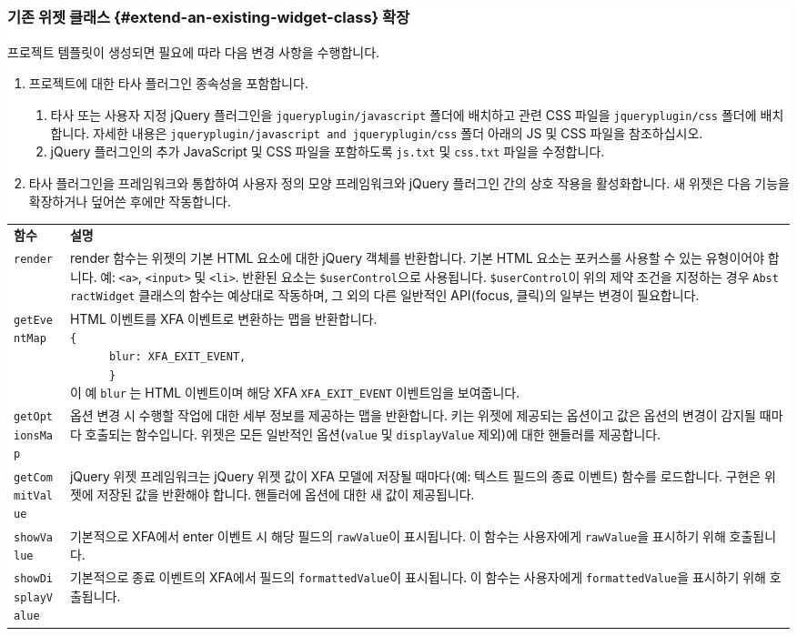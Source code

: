 ### 기존 위젯 클래스 {#extend-an-existing-widget-class} 확장

프로젝트 템플릿이 생성되면 필요에 따라 다음 변경 사항을 수행합니다.

1. 프로젝트에 대한 타사 플러그인 종속성을 포함합니다.

   1. 타사 또는 사용자 지정 jQuery 플러그인을 `jqueryplugin/javascript` 폴더에 배치하고 관련 CSS 파일을 `jqueryplugin/css` 폴더에 배치합니다. 자세한 내용은 `jqueryplugin/javascript and jqueryplugin/css` 폴더 아래의 JS 및 CSS 파일을 참조하십시오.
   1. jQuery 플러그인의 추가 JavaScript 및 CSS 파일을 포함하도록 `js.txt` 및 `css.txt` 파일을 수정합니다.

1. 타사 플러그인을 프레임워크와 통합하여 사용자 정의 모양 프레임워크와 jQuery 플러그인 간의 상호 작용을 활성화합니다. 새 위젯은 다음 기능을 확장하거나 덮어쓴 후에만 작동합니다.

<table> 
 <tbody> 
  <tr> 
   <td><strong>함수</strong></td> 
   <td><strong>설명</strong></td> 
  </tr> 
  <tr> 
   <td><code>render</code></td> 
   <td>render 함수는 위젯의 기본 HTML 요소에 대한 jQuery 객체를 반환합니다. 기본 HTML 요소는 포커스를 사용할 수 있는 유형이어야 합니다. 예: <code>&lt;a&gt;</code>, <code>&lt;input&gt;</code> 및 <code>&lt;li&gt;</code>. 반환된 요소는 <code>$userControl</code>으로 사용됩니다. <code>$userControl</code>이 위의 제약 조건을 지정하는 경우 <code>AbstractWidget</code> 클래스의 함수는 예상대로 작동하며, 그 외의 다른 일반적인 API(focus, 클릭)의 일부는 변경이 필요합니다. </td> 
  </tr> 
  <tr> 
   <td><code>getEventMap</code></td> 
   <td>HTML 이벤트를 XFA 이벤트로 변환하는 맵을 반환합니다. <br /> <code class="code">{
      blur: XFA_EXIT_EVENT,
      }</code><br /> 이 예 <code>blur</code> 는 HTML 이벤트이며 해당 XFA  <code>XFA_EXIT_EVENT</code> 이벤트임을 보여줍니다. </td> 
  </tr> 
  <tr> 
   <td><code>getOptionsMap</code></td> 
   <td>옵션 변경 시 수행할 작업에 대한 세부 정보를 제공하는 맵을 반환합니다. 키는 위젯에 제공되는 옵션이고 값은 옵션의 변경이 감지될 때마다 호출되는 함수입니다. 위젯은 모든 일반적인 옵션(<code>value</code> 및 <code>displayValue</code> 제외)에 대한 핸들러를 제공합니다.</td> 
  </tr> 
  <tr> 
   <td><code>getCommitValue</code></td> 
   <td>jQuery 위젯 프레임워크는 jQuery 위젯 값이 XFA 모델에 저장될 때마다(예: 텍스트 필드의 종료 이벤트) 함수를 로드합니다. 구현은 위젯에 저장된 값을 반환해야 합니다. 핸들러에 옵션에 대한 새 값이 제공됩니다.</td> 
  </tr> 
  <tr> 
   <td><code>showValue</code></td> 
   <td>기본적으로 XFA에서 enter 이벤트 시 해당 필드의 <code>rawValue</code>이 표시됩니다. 이 함수는 사용자에게 <code>rawValue</code>을 표시하기 위해 호출됩니다. </td> 
  </tr> 
  <tr> 
   <td><code>showDisplayValue</code></td> 
   <td>기본적으로 종료 이벤트의 XFA에서 필드의 <code>formattedValue</code>이 표시됩니다. 이 함수는 사용자에게 <code>formattedValue</code>을 표시하기 위해 호출됩니다. </td> 
  </tr> 
 </tbody> 
</table>
